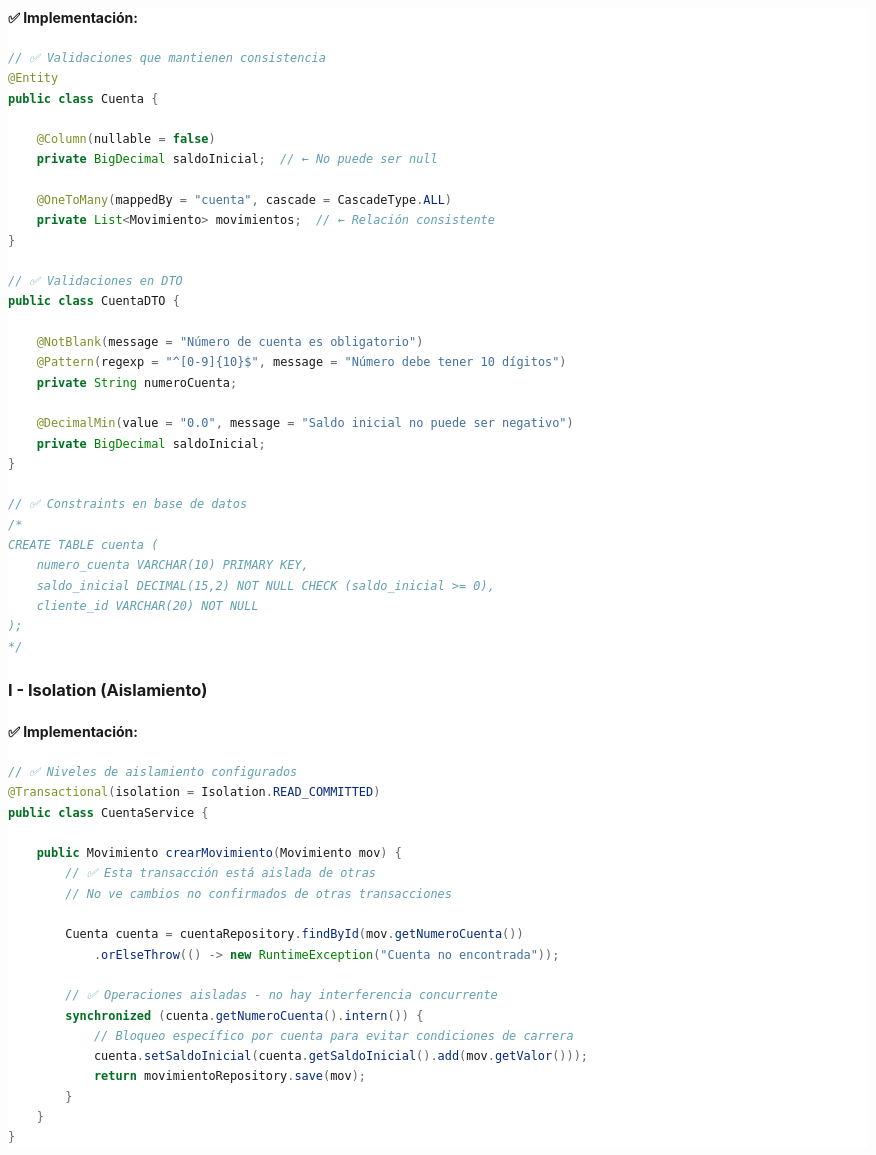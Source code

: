 #### **✅ Implementación:**

```java
// ✅ Validaciones que mantienen consistencia
@Entity
public class Cuenta {
    
    @Column(nullable = false)
    private BigDecimal saldoInicial;  // ← No puede ser null
    
    @OneToMany(mappedBy = "cuenta", cascade = CascadeType.ALL)
    private List<Movimiento> movimientos;  // ← Relación consistente
}

// ✅ Validaciones en DTO
public class CuentaDTO {
    
    @NotBlank(message = "Número de cuenta es obligatorio")
    @Pattern(regexp = "^[0-9]{10}$", message = "Número debe tener 10 dígitos")
    private String numeroCuenta;
    
    @DecimalMin(value = "0.0", message = "Saldo inicial no puede ser negativo")
    private BigDecimal saldoInicial;
}

// ✅ Constraints en base de datos
/*
CREATE TABLE cuenta (
    numero_cuenta VARCHAR(10) PRIMARY KEY,
    saldo_inicial DECIMAL(15,2) NOT NULL CHECK (saldo_inicial >= 0),
    cliente_id VARCHAR(20) NOT NULL
);
*/
```

### **I - Isolation (Aislamiento)**

#### **✅ Implementación:**

```java
// ✅ Niveles de aislamiento configurados
@Transactional(isolation = Isolation.READ_COMMITTED)
public class CuentaService {
    
    public Movimiento crearMovimiento(Movimiento mov) {
        // ✅ Esta transacción está aislada de otras
        // No ve cambios no confirmados de otras transacciones
        
        Cuenta cuenta = cuentaRepository.findById(mov.getNumeroCuenta())
            .orElseThrow(() -> new RuntimeException("Cuenta no encontrada"));
            
        // ✅ Operaciones aisladas - no hay interferencia concurrente
        synchronized (cuenta.getNumeroCuenta().intern()) {
            // Bloqueo específico por cuenta para evitar condiciones de carrera
            cuenta.setSaldoInicial(cuenta.getSaldoInicial().add(mov.getValor()));
            return movimientoRepository.save(mov);
        }
    }
}
```
